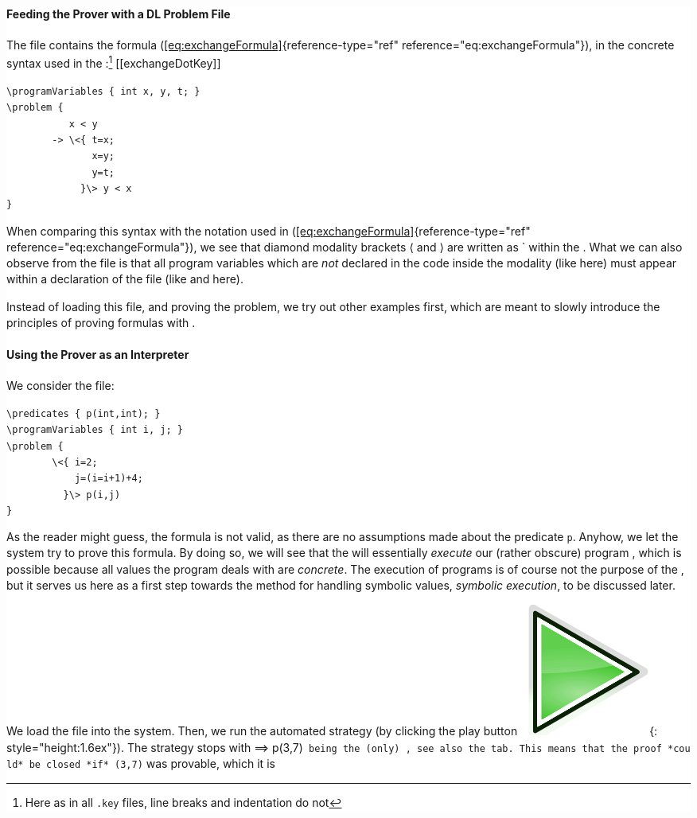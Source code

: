 #### Feeding the Prover with a DL Problem File 

The file contains the  formula
([\[eq:exchangeFormula\]](#eq:exchangeFormula){reference-type="ref"
reference="eq:exchangeFormula"}), in the concrete syntax used in the :[^11]
[\[exchangeDotKey\]]

```
\programVariables { int x, y, t; }
\problem {
           x < y
        -> \<{ t=x;
               x=y;
               y=t;
             }\> y < x
}
```

When comparing this syntax with the notation used in
([\[eq:exchangeFormula\]](#eq:exchangeFormula){reference-type="ref"
reference="eq:exchangeFormula"}), we see that diamond modality brackets
$\langle$ and $\rangle$ are written as ` within the . What we can also
observe from the file is that all program variables which are *not*
declared in the  code inside the modality (like here) must appear within
a declaration of the file (like and here).

Instead of loading this file, and proving the problem, we try out other
examples first, which are meant to slowly introduce the principles of
proving  formulas with .

#### Using the Prover as an Interpreter 

We consider the file:

```
\predicates { p(int,int); }
\programVariables { int i, j; }
\problem {
        \<{ i=2;
            j=(i=i+1)+4;
          }\> p(i,j)
}
```


As the reader might guess, the formula is not valid, as there are no
assumptions made about the predicate `p`. Anyhow, we let the system try
to prove this formula. By doing so, we will see that the will
essentially *execute* our (rather obscure) program , which is possible
because all values the program deals with are *concrete*. The execution
of  programs is of course not the purpose of the , but it serves us here
as a first step towards the method for handling symbolic values,
*symbolic execution*, to be discussed later.

We load the file into the system. Then, we run the automated  strategy
(by clicking the play button
![image](16.images/16autoModeStart.png){: style="height:1.6ex"}). The strategy
stops with ==> p(3,7)` being the (only) , see also the tab. This means
that the proof *could* be closed *if* (3,7)` was provable, which it is

[^1]: Available from the Download pages at XXXX.
[^2]: There are two more cases, which are covered in
[^3]: Modulo leading updates, see
[^4]: Bulk expansion, and bulk collapsing, of proof branches is offered
[^5]: Another way of getting an overview over the open goals, and switch
[^6]: More detailed, we move the mouse over the "`=`" symbol, such that
[^7]: Possibly, there are more than one offered; for our example, it
[^8]: Alternatively, one can also drag and drop syntactic entities from
[^9]: Note that the particular name `y_0` can differ.
[^10]: These descriptions have to be generalized when nondeterministic
[^11]: Here as in all `.key` files, line breaks and indentation do not
[^12]: "`..`" and "`...`" correspond to $\pi$ and $\omega$,
[^1]: Strictly speaking, the curly brackets are not part of the update,
[^2]: The object representation described here is implemented in 2.0
[^3]: Note that the particular index of the name `x0` can differ.
[^4]: This is the case even if was chosen to be instead of . If no
[^5]: For a discussion of loop treatment, please refer to
[^6]: Please note that changing back to default settings of can be
[^7]: For postconditions with a lot of conjunctions this task can be
[^8]: To use an external SMT solver it has to be installed beforehand